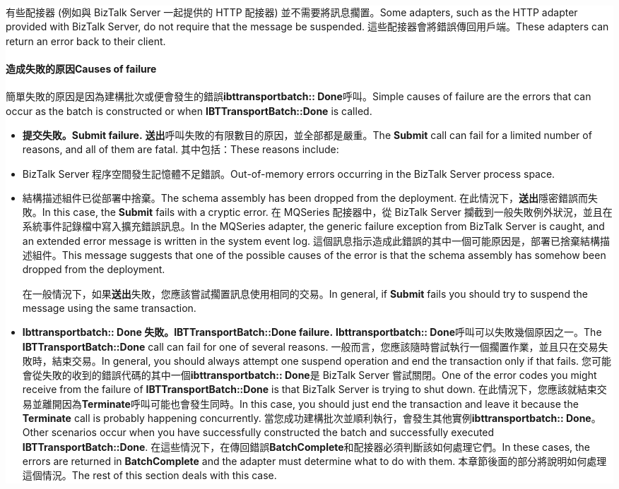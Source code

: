  <span data-ttu-id="e4451-160">有些配接器 (例如與 BizTalk Server 一起提供的 HTTP 配接器) 並不需要將訊息擱置。</span><span class="sxs-lookup"><span data-stu-id="e4451-160">Some adapters, such as the HTTP adapter provided with BizTalk Server, do not require that the message be suspended.</span></span> <span data-ttu-id="e4451-161">這些配接器會將錯誤傳回用戶端。</span><span class="sxs-lookup"><span data-stu-id="e4451-161">These adapters can return an error back to their client.</span></span>  
  
#### <a name="causes-of-failure"></a><span data-ttu-id="e4451-162">造成失敗的原因</span><span class="sxs-lookup"><span data-stu-id="e4451-162">Causes of failure</span></span>  
 <span data-ttu-id="e4451-163">簡單失敗的原因是因為建構批次或便會發生的錯誤**ibttransportbatch:: Done**呼叫。</span><span class="sxs-lookup"><span data-stu-id="e4451-163">Simple causes of failure are the errors that can occur as the batch is constructed or when **IBTTransportBatch::Done** is called.</span></span>  
  
-   <span data-ttu-id="e4451-164">**提交失敗。**</span><span class="sxs-lookup"><span data-stu-id="e4451-164">**Submit failure.**</span></span> <span data-ttu-id="e4451-165">**送出**呼叫失敗的有限數目的原因，並全部都是嚴重。</span><span class="sxs-lookup"><span data-stu-id="e4451-165">The **Submit** call can fail for a limited number of reasons, and all of them are fatal.</span></span> <span data-ttu-id="e4451-166">其中包括：</span><span class="sxs-lookup"><span data-stu-id="e4451-166">These reasons include:</span></span>  
  
-   <span data-ttu-id="e4451-167">BizTalk Server 程序空間發生記憶體不足錯誤。</span><span class="sxs-lookup"><span data-stu-id="e4451-167">Out-of-memory errors occurring in the BizTalk Server process space.</span></span>  
  
-   <span data-ttu-id="e4451-168">結構描述組件已從部署中捨棄。</span><span class="sxs-lookup"><span data-stu-id="e4451-168">The schema assembly has been dropped from the deployment.</span></span> <span data-ttu-id="e4451-169">在此情況下，**送出**隱密錯誤而失敗。</span><span class="sxs-lookup"><span data-stu-id="e4451-169">In this case, the **Submit** fails with a cryptic error.</span></span> <span data-ttu-id="e4451-170">在 MQSeries 配接器中，從 BizTalk Server 攔截到一般失敗例外狀況，並且在系統事件記錄檔中寫入擴充錯誤訊息。</span><span class="sxs-lookup"><span data-stu-id="e4451-170">In the MQSeries adapter, the generic failure exception from BizTalk Server is caught, and an extended error message is written in the system event log.</span></span> <span data-ttu-id="e4451-171">這個訊息指示造成此錯誤的其中一個可能原因是，部署已捨棄結構描述組件。</span><span class="sxs-lookup"><span data-stu-id="e4451-171">This message suggests that one of the possible causes of the error is that the schema assembly has somehow been dropped from the deployment.</span></span>  
  
     <span data-ttu-id="e4451-172">在一般情況下，如果**送出**失敗，您應該嘗試擱置訊息使用相同的交易。</span><span class="sxs-lookup"><span data-stu-id="e4451-172">In general, if **Submit** fails you should try to suspend the message using the same transaction.</span></span>  
  
-   <span data-ttu-id="e4451-173">**Ibttransportbatch:: Done 失敗。**</span><span class="sxs-lookup"><span data-stu-id="e4451-173">**IBTTransportBatch::Done failure.**</span></span> <span data-ttu-id="e4451-174">**Ibttransportbatch:: Done**呼叫可以失敗幾個原因之一。</span><span class="sxs-lookup"><span data-stu-id="e4451-174">The **IBTTransportBatch::Done** call can fail for one of several reasons.</span></span> <span data-ttu-id="e4451-175">一般而言，您應該隨時嘗試執行一個擱置作業，並且只在交易失敗時，結束交易。</span><span class="sxs-lookup"><span data-stu-id="e4451-175">In general, you should always attempt one suspend operation and end the transaction only if that fails.</span></span> <span data-ttu-id="e4451-176">您可能會從失敗的收到的錯誤代碼的其中一個**ibttransportbatch:: Done**是 BizTalk Server 嘗試關閉。</span><span class="sxs-lookup"><span data-stu-id="e4451-176">One of the error codes you might receive from the failure of **IBTTransportBatch::Done** is that BizTalk Server is trying to shut down.</span></span> <span data-ttu-id="e4451-177">在此情況下，您應該就結束交易並離開因為**Terminate**呼叫可能也會發生同時。</span><span class="sxs-lookup"><span data-stu-id="e4451-177">In this case, you should just end the transaction and leave it because the **Terminate** call is probably happening concurrently.</span></span> <span data-ttu-id="e4451-178">當您成功建構批次並順利執行，會發生其他實例**ibttransportbatch:: Done**。</span><span class="sxs-lookup"><span data-stu-id="e4451-178">Other scenarios occur when you have successfully constructed the batch and successfully executed **IBTTransportBatch::Done**.</span></span> <span data-ttu-id="e4451-179">在這些情況下，在傳回錯誤**BatchComplete**和配接器必須判斷該如何處理它們。</span><span class="sxs-lookup"><span data-stu-id="e4451-179">In these cases, the errors are returned in **BatchComplete** and the adapter must determine what to do with them.</span></span> <span data-ttu-id="e4451-180">本章節後面的部分將說明如何處理這個情況。</span><span class="sxs-lookup"><span data-stu-id="e4451-180">The rest of this section deals with this case.</span></span>  
  
